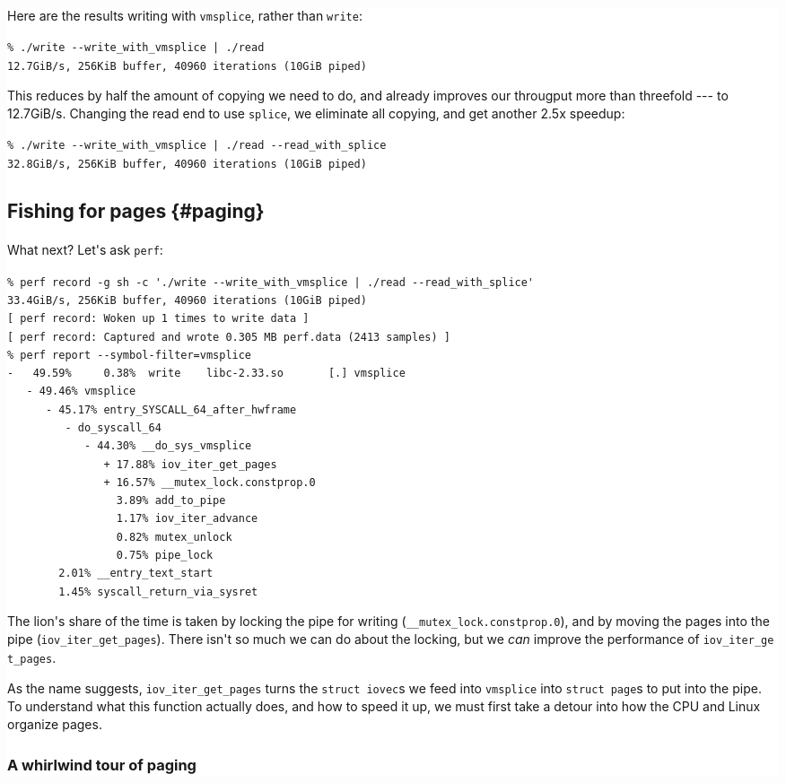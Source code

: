 Here are the results writing with `vmsplice`, rather than `write`:

```
% ./write --write_with_vmsplice | ./read
12.7GiB/s, 256KiB buffer, 40960 iterations (10GiB piped)
```

This reduces by half the amount of copying we need to do, and already improves our througput more than threefold --- to 12.7GiB/s. Changing the read end to use `splice`, we eliminate all copying, and get another 2.5x speedup:

```
% ./write --write_with_vmsplice | ./read --read_with_splice
32.8GiB/s, 256KiB buffer, 40960 iterations (10GiB piped)
```

## Fishing for pages {#paging}

What next? Let's ask `perf`:

```
% perf record -g sh -c './write --write_with_vmsplice | ./read --read_with_splice'
33.4GiB/s, 256KiB buffer, 40960 iterations (10GiB piped)
[ perf record: Woken up 1 times to write data ]
[ perf record: Captured and wrote 0.305 MB perf.data (2413 samples) ]
% perf report --symbol-filter=vmsplice
-   49.59%     0.38%  write    libc-2.33.so       [.] vmsplice
   - 49.46% vmsplice
      - 45.17% entry_SYSCALL_64_after_hwframe
         - do_syscall_64
            - 44.30% __do_sys_vmsplice
               + 17.88% iov_iter_get_pages
               + 16.57% __mutex_lock.constprop.0
                 3.89% add_to_pipe
                 1.17% iov_iter_advance
                 0.82% mutex_unlock
                 0.75% pipe_lock
        2.01% __entry_text_start
        1.45% syscall_return_via_sysret
```

<div>

The lion's share of the time is taken by locking the pipe for writing (`__mutex_lock.constprop.0`), and by moving the pages into the pipe (`iov_iter_get_pages`). There isn't so much we can do about the locking, but we _can_ improve the performance of `iov_iter_get_pages`.

As the name suggests, `iov_iter_get_pages` turns the `struct iovec`s we feed into `vmsplice` into `struct page`s to put into the pipe. To understand what this function actually does, and how to speed it up, we must first take a detour into how the CPU and Linux organize pages.

</div>

### A whirlwind tour of paging

<div>


[^setup]: The tests were run on an Intel Skylake i7-8550U CPU, and on Linux 5.17.
[^fizzbuzz]: "FizzBuzz" is an allegedly common coding interview question.
[^buffer-size]: While we fix the buffer size, the numbers are actually not wildly different if we use different buffer sizes, given that other bottlenecks kick in.
[^shell-perf]: Note that here we're profiling a shell invocation including both the pipe reading and writing ---  `perf record` follows all child processes by default.
[^perf-keys]: In `perf report` you can use `+` to expand a call graph, assuming you ran `perf record -g`.
[^tmp-page]: One single "spare page" called `tmp_page` is actually kept around by `pipe_read`, and reused by `pipe_write`.
[^vmsplice-reverse]: Technically, `vmsplice` also supports transferring data in the other direction, although not in a useful way. As the [man page](https://man7.org/linux/man-pages/man2/vmsplice.2.html) states:
[^travis]: Travis Downs [pointed out](https://news.ycombinator.com/item?id=31596169) that this scheme might still be unsafe, since the page could be spliced further, therefore extending its lifetime. This problem is also present in the original FizzBuzz post.
[^linear-memory]: Here we're presenting a simplified model where physical memory is a simple flat, linear sequence. Reality is [a bit more complicated](https://lwn.net/Articles/789304/), but the simple model will do for our purposes.
[^pagemap]: You can inspect the physical address assigned to the current process' virtual pages by reading `/proc/self/pagemap`, [as illustrated in a previous post on this blog](/posts/check-huge-page.html), and multiplying the "page frame number" by the page size.
[^5-levels]: Intel extended the page table to consist of [5 levels](https://en.wikipedia.org/wiki/Intel_5-level_paging) starting from Ice Lake, thereby increasing the maximum addressable memory from 256TiB to 128PiB. However this capability has to explicitly enabled, since some programs rely on the upper 16 bits of pointers to be unused.
[^page-table-physical]: The addresses within the page table must be physical, otherwise we'd have infinite loop on our hands.
[^unused-bits]: Note that the highest 16 bits are unused: this means that we each process can address at most $2^{48}-1$ bytes, or 256TiB, of physical memory.
[^struct-page-not-allocated]: `struct page` might also refer to yet-to-be-allocated physical pages, which do not have a physical address yet, and other page-related abstractions. Think of them as fairly abstract references to physical pages, but not necessarily references to an _allocated_ physical page.
[^nr-pages]: Actually, the pipe code [happens to always call `get_user_pages_fast` with `nr_pages = 16`](https://github.com/torvalds/linux/blob/f443e374ae131c168a065ea1748feac6b2e76613/fs/splice.c#L1174), looping if necessary, presumably so that a small static buffer can be used. But it is an implementation detail, and the total number of spliced pages will still be 32.
[^get-user-pages-fast-subtle]: Subtleties follow, not needed to understand the rest of the post!
[^1gib]: Only when the CPU has `PDPE1GB` flag.
[^tlb]: For instance, the CPU includes dedicated hardware to cache parts of the page table, the "translation lookaside buffer" (TLB). The TLB is flushed at every context switch (every time we change the contents of CR3).
[^wasteful]: If you're thinking "that's horrible!", you're not alone.
